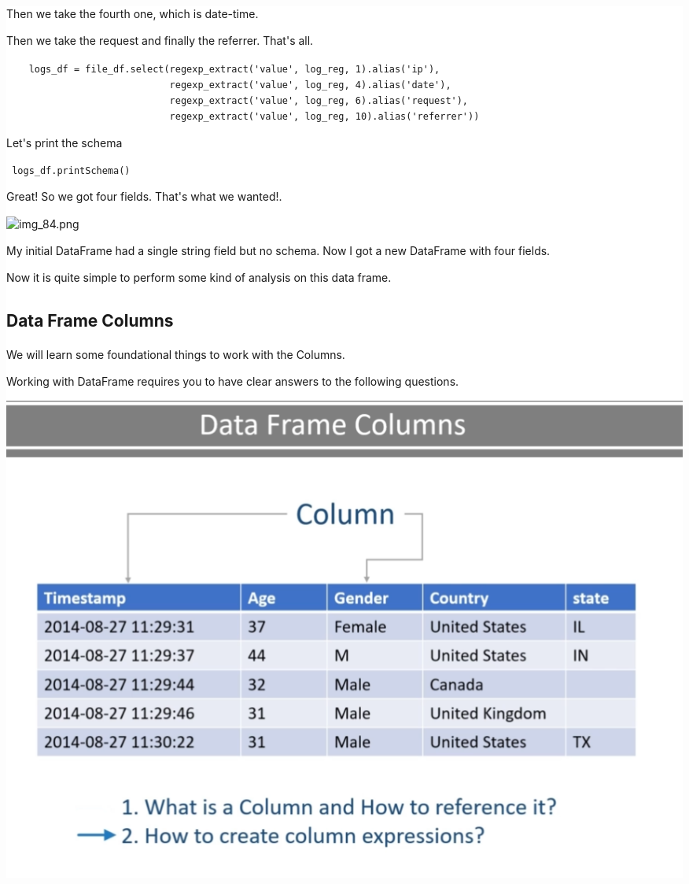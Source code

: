 Then we take the fourth one, which is date-time.

Then we take the request and finally the referrer. That's all.

```
    logs_df = file_df.select(regexp_extract('value', log_reg, 1).alias('ip'),
                             regexp_extract('value', log_reg, 4).alias('date'),
                             regexp_extract('value', log_reg, 6).alias('request'),
                             regexp_extract('value', log_reg, 10).alias('referrer'))
```

Let's print the schema
```
 logs_df.printSchema()
```
Great! So we got four fields. That's what we wanted!.

![img_84.png](img_84.png)

My initial DataFrame had a single string field but no schema. Now I got a new DataFrame with four fields.

Now it is quite simple to perform some kind of analysis on this data frame.

## Data Frame Columns

We will learn some foundational things to work with the Columns.

Working with DataFrame requires you to have clear answers to the following questions.

![img_85.png](img_85.png)

